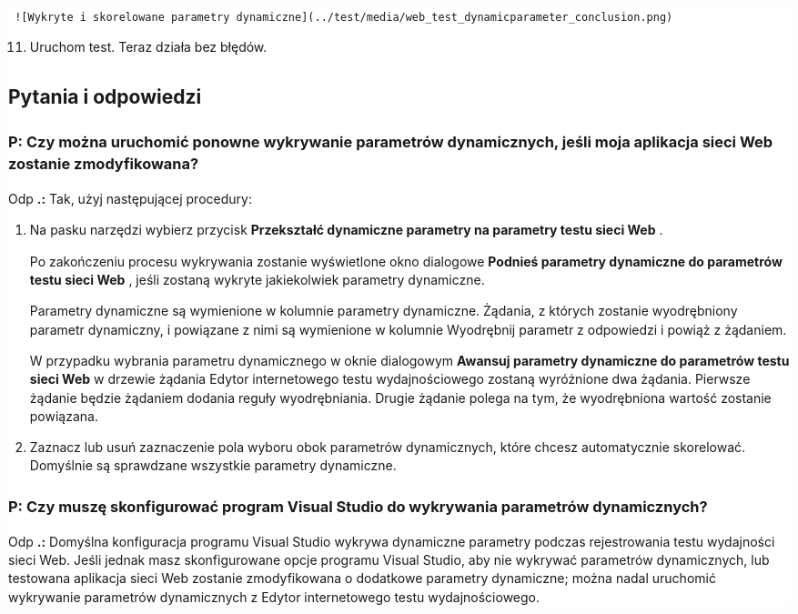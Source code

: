      ![Wykryte i skorelowane parametry dynamiczne](../test/media/web_test_dynamicparameter_conclusion.png)

11. Uruchom test. Teraz działa bez błędów.

## <a name="qa"></a>Pytania i odpowiedzi

### <a name="q-can-i-re-run-dynamic-parameter-detection-if-my-web-app-gets-modified"></a>P: Czy można uruchomić ponowne wykrywanie parametrów dynamicznych, jeśli moja aplikacja sieci Web zostanie zmodyfikowana?

Odp **.:** Tak, użyj następującej procedury:

1. Na pasku narzędzi wybierz przycisk **Przekształć dynamiczne parametry na parametry testu sieci Web** .

     Po zakończeniu procesu wykrywania zostanie wyświetlone okno dialogowe **Podnieś parametry dynamiczne do parametrów testu sieci Web** , jeśli zostaną wykryte jakiekolwiek parametry dynamiczne.

     Parametry dynamiczne są wymienione w kolumnie parametry dynamiczne. Żądania, z których zostanie wyodrębniony parametr dynamiczny, i powiązane z nimi są wymienione w kolumnie Wyodrębnij parametr z odpowiedzi i powiąż z żądaniem.

     W przypadku wybrania parametru dynamicznego w oknie dialogowym **Awansuj parametry dynamiczne do parametrów testu sieci Web** w drzewie żądania Edytor internetowego testu wydajnościowego zostaną wyróżnione dwa żądania. Pierwsze żądanie będzie żądaniem dodania reguły wyodrębniania. Drugie żądanie polega na tym, że wyodrębniona wartość zostanie powiązana.

2. Zaznacz lub usuń zaznaczenie pola wyboru obok parametrów dynamicznych, które chcesz automatycznie skorelować. Domyślnie są sprawdzane wszystkie parametry dynamiczne.

### <a name="q-do-i-need-to-configure-visual-studio-to-detect-dynamic-parameters"></a>P: Czy muszę skonfigurować program Visual Studio do wykrywania parametrów dynamicznych?

Odp **.:** Domyślna konfiguracja programu Visual Studio wykrywa dynamiczne parametry podczas rejestrowania testu wydajności sieci Web. Jeśli jednak masz skonfigurowane opcje programu Visual Studio, aby nie wykrywać parametrów dynamicznych, lub testowana aplikacja sieci Web zostanie zmodyfikowana o dodatkowe parametry dynamiczne; można nadal uruchomić wykrywanie parametrów dynamicznych z Edytor internetowego testu wydajnościowego.
